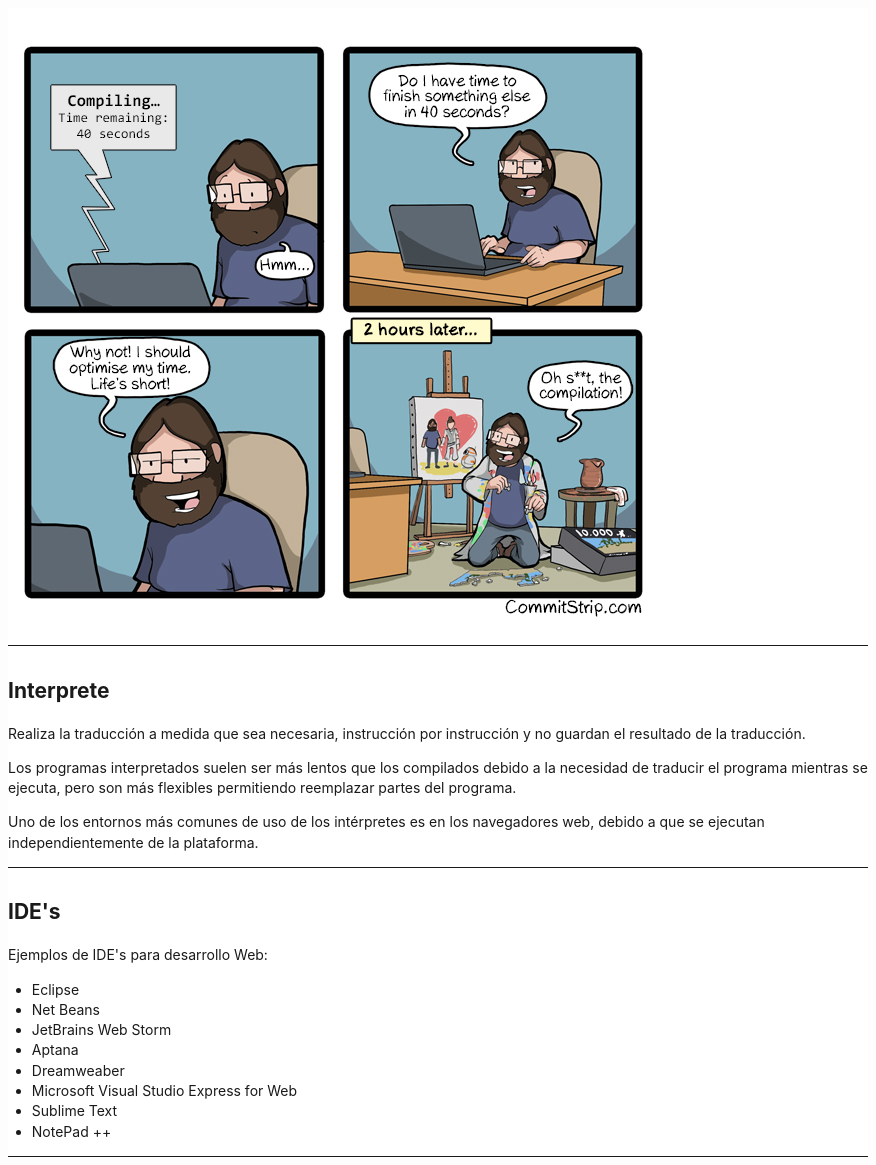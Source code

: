 ![Time Compilation](images/herramientas/time_compilation.jpg)

---
## Interprete
Realiza la traducción a medida que sea necesaria, instrucción por instrucción y no guardan el resultado de la traducción.

Los programas interpretados suelen ser más lentos que los compilados debido a la necesidad de traducir el programa mientras se ejecuta, pero son más flexibles permitiendo reemplazar partes del programa.

Uno de los entornos más comunes de uso de los intérpretes es en los navegadores web, debido a que se ejecutan independientemente de la plataforma.

---

## IDE's
Ejemplos de IDE's para desarrollo Web:
* Eclipse
* Net Beans
* JetBrains Web Storm
* Aptana
* Dreamweaber
* Microsoft Visual Studio Express for Web
* Sublime Text
* NotePad ++

---